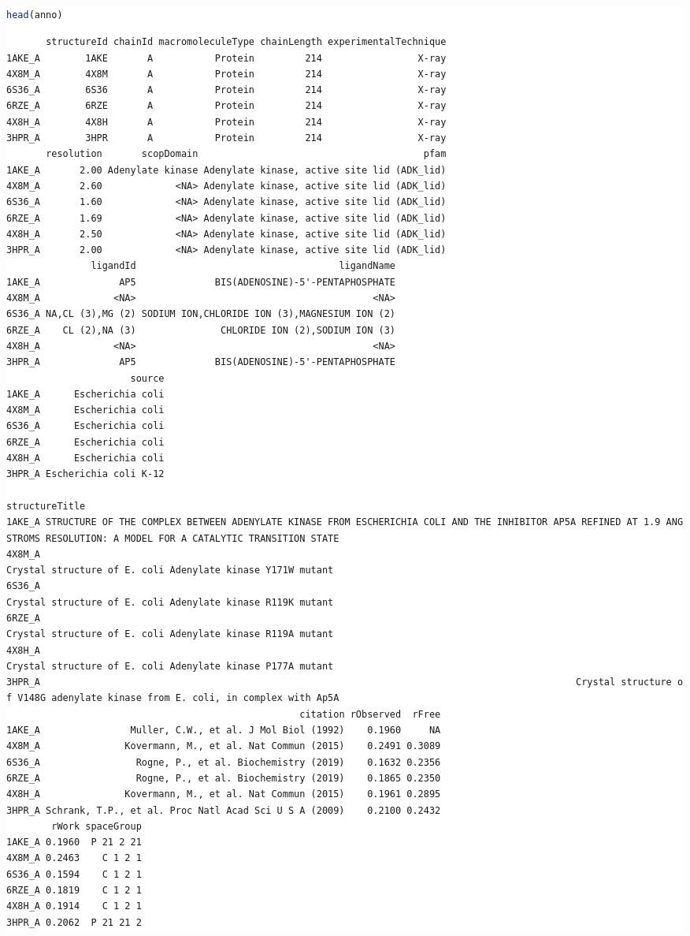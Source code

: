 ``` r
head(anno)
```

           structureId chainId macromoleculeType chainLength experimentalTechnique
    1AKE_A        1AKE       A           Protein         214                 X-ray
    4X8M_A        4X8M       A           Protein         214                 X-ray
    6S36_A        6S36       A           Protein         214                 X-ray
    6RZE_A        6RZE       A           Protein         214                 X-ray
    4X8H_A        4X8H       A           Protein         214                 X-ray
    3HPR_A        3HPR       A           Protein         214                 X-ray
           resolution       scopDomain                                        pfam
    1AKE_A       2.00 Adenylate kinase Adenylate kinase, active site lid (ADK_lid)
    4X8M_A       2.60             <NA> Adenylate kinase, active site lid (ADK_lid)
    6S36_A       1.60             <NA> Adenylate kinase, active site lid (ADK_lid)
    6RZE_A       1.69             <NA> Adenylate kinase, active site lid (ADK_lid)
    4X8H_A       2.50             <NA> Adenylate kinase, active site lid (ADK_lid)
    3HPR_A       2.00             <NA> Adenylate kinase, active site lid (ADK_lid)
                   ligandId                                    ligandName
    1AKE_A              AP5              BIS(ADENOSINE)-5'-PENTAPHOSPHATE
    4X8M_A             <NA>                                          <NA>
    6S36_A NA,CL (3),MG (2) SODIUM ION,CHLORIDE ION (3),MAGNESIUM ION (2)
    6RZE_A    CL (2),NA (3)               CHLORIDE ION (2),SODIUM ION (3)
    4X8H_A             <NA>                                          <NA>
    3HPR_A              AP5              BIS(ADENOSINE)-5'-PENTAPHOSPHATE
                          source
    1AKE_A      Escherichia coli
    4X8M_A      Escherichia coli
    6S36_A      Escherichia coli
    6RZE_A      Escherichia coli
    4X8H_A      Escherichia coli
    3HPR_A Escherichia coli K-12
                                                                                                                                                                         structureTitle
    1AKE_A STRUCTURE OF THE COMPLEX BETWEEN ADENYLATE KINASE FROM ESCHERICHIA COLI AND THE INHIBITOR AP5A REFINED AT 1.9 ANGSTROMS RESOLUTION: A MODEL FOR A CATALYTIC TRANSITION STATE
    4X8M_A                                                                                                                   Crystal structure of E. coli Adenylate kinase Y171W mutant
    6S36_A                                                                                                                   Crystal structure of E. coli Adenylate kinase R119K mutant
    6RZE_A                                                                                                                   Crystal structure of E. coli Adenylate kinase R119A mutant
    4X8H_A                                                                                                                   Crystal structure of E. coli Adenylate kinase P177A mutant
    3HPR_A                                                                                               Crystal structure of V148G adenylate kinase from E. coli, in complex with Ap5A
                                                        citation rObserved  rFree
    1AKE_A                Muller, C.W., et al. J Mol Biol (1992)    0.1960     NA
    4X8M_A               Kovermann, M., et al. Nat Commun (2015)    0.2491 0.3089
    6S36_A                 Rogne, P., et al. Biochemistry (2019)    0.1632 0.2356
    6RZE_A                 Rogne, P., et al. Biochemistry (2019)    0.1865 0.2350
    4X8H_A               Kovermann, M., et al. Nat Commun (2015)    0.1961 0.2895
    3HPR_A Schrank, T.P., et al. Proc Natl Acad Sci U S A (2009)    0.2100 0.2432
            rWork spaceGroup
    1AKE_A 0.1960  P 21 2 21
    4X8M_A 0.2463    C 1 2 1
    6S36_A 0.1594    C 1 2 1
    6RZE_A 0.1819    C 1 2 1
    4X8H_A 0.1914    C 1 2 1
    3HPR_A 0.2062  P 21 21 2
